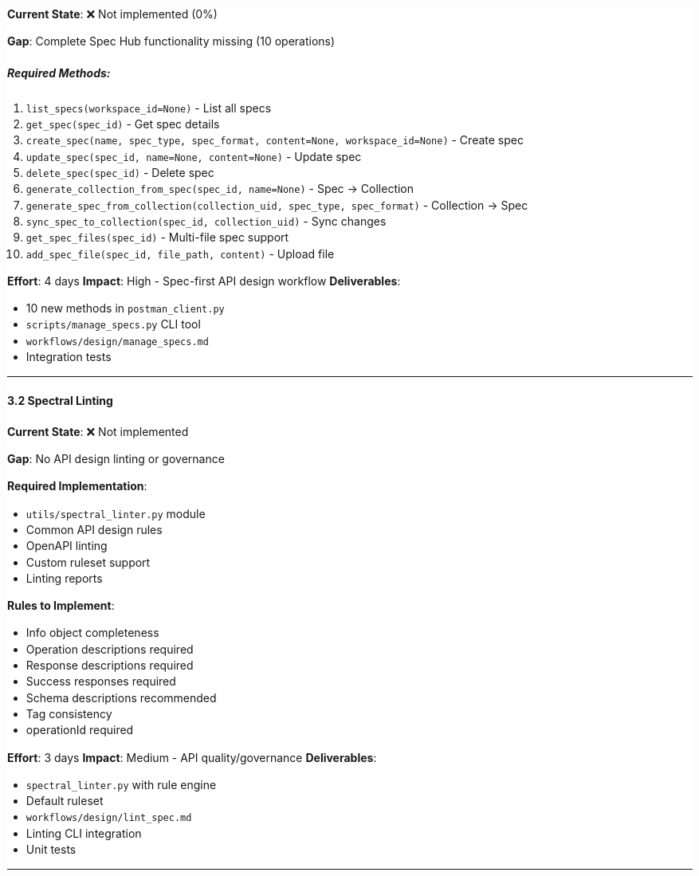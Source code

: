 **Current State**: ❌ Not implemented (0%)

**Gap**: Complete Spec Hub functionality missing (10 operations)

##### Required Methods:

1. `list_specs(workspace_id=None)` - List all specs
2. `get_spec(spec_id)` - Get spec details
3. `create_spec(name, spec_type, spec_format, content=None, workspace_id=None)` - Create spec
4. `update_spec(spec_id, name=None, content=None)` - Update spec
5. `delete_spec(spec_id)` - Delete spec
6. `generate_collection_from_spec(spec_id, name=None)` - Spec → Collection
7. `generate_spec_from_collection(collection_uid, spec_type, spec_format)` - Collection → Spec
8. `sync_spec_to_collection(spec_id, collection_uid)` - Sync changes
9. `get_spec_files(spec_id)` - Multi-file spec support
10. `add_spec_file(spec_id, file_path, content)` - Upload file

**Effort**: 4 days
**Impact**: High - Spec-first API design workflow
**Deliverables**:
- 10 new methods in `postman_client.py`
- `scripts/manage_specs.py` CLI tool
- `workflows/design/manage_specs.md`
- Integration tests

---

#### 3.2 Spectral Linting

**Current State**: ❌ Not implemented

**Gap**: No API design linting or governance

**Required Implementation**:
- `utils/spectral_linter.py` module
- Common API design rules
- OpenAPI linting
- Custom ruleset support
- Linting reports

**Rules to Implement**:
- Info object completeness
- Operation descriptions required
- Response descriptions required
- Success responses required
- Schema descriptions recommended
- Tag consistency
- operationId required

**Effort**: 3 days
**Impact**: Medium - API quality/governance
**Deliverables**:
- `spectral_linter.py` with rule engine
- Default ruleset
- `workflows/design/lint_spec.md`
- Linting CLI integration
- Unit tests

---